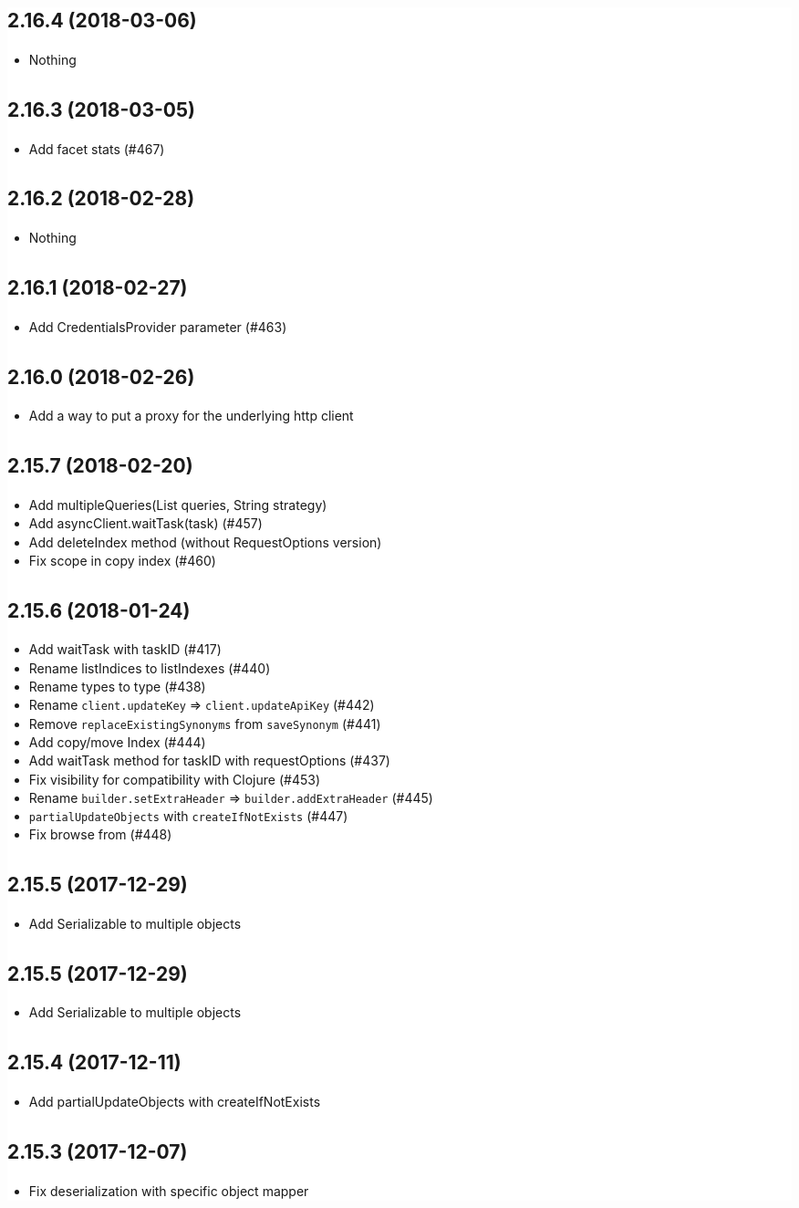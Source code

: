 2.16.4 (2018-03-06)
-------------------
- Nothing

2.16.3 (2018-03-05)
-------------------
- Add facet stats (#467)

2.16.2 (2018-02-28)
-------------------
- Nothing

2.16.1 (2018-02-27)
-------------------
- Add CredentialsProvider parameter (#463)

2.16.0 (2018-02-26)
-------------------
- Add a way to put a proxy for the underlying http client

2.15.7 (2018-02-20)
-------------------
- Add multipleQueries(List<IndexQuery> queries, String strategy)
- Add asyncClient.waitTask(task) (#457)
- Add deleteIndex method (without RequestOptions version)
- Fix scope in copy index (#460)

2.15.6 (2018-01-24)
-------------------
- Add waitTask with taskID (#417)
- Rename listIndices to listIndexes (#440)
- Rename types to type (#438)
- Rename `client.updateKey` => `client.updateApiKey` (#442)
- Remove `replaceExistingSynonyms` from `saveSynonym` (#441)
- Add copy/move Index (#444)
- Add waitTask method for taskID with requestOptions (#437)
- Fix visibility for compatibility with Clojure (#453)
- Rename `builder.setExtraHeader` => `builder.addExtraHeader` (#445)
- `partialUpdateObjects` with `createIfNotExists` (#447)
- Fix browse from (#448)

2.15.5 (2017-12-29)
-------------------
- Add Serializable to multiple objects

2.15.5 (2017-12-29)
-------------------
- Add Serializable to multiple objects

2.15.4 (2017-12-11)
-------------------
- Add partialUpdateObjects with createIfNotExists

2.15.3 (2017-12-07)
-------------------
- Fix deserialization with specific object mapper
